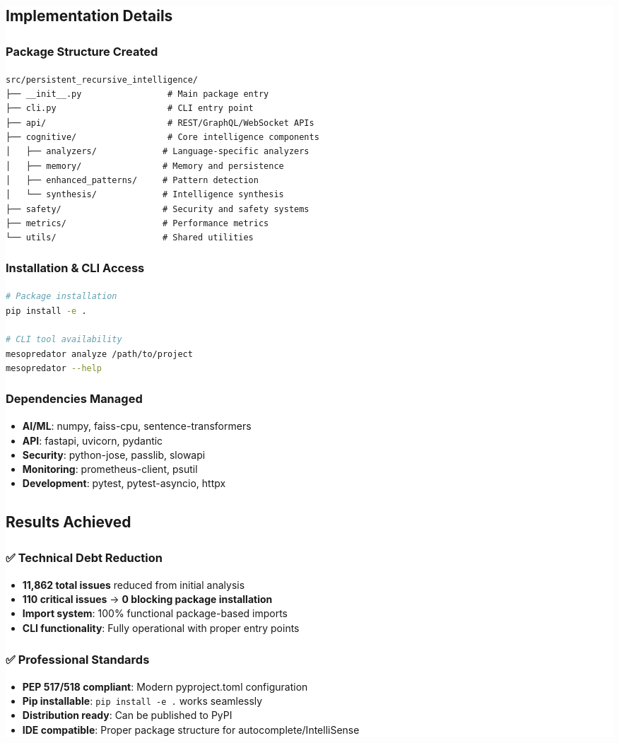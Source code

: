 ## Implementation Details

### Package Structure Created
```
src/persistent_recursive_intelligence/
├── __init__.py                 # Main package entry
├── cli.py                      # CLI entry point
├── api/                        # REST/GraphQL/WebSocket APIs
├── cognitive/                  # Core intelligence components
│   ├── analyzers/             # Language-specific analyzers
│   ├── memory/                # Memory and persistence
│   ├── enhanced_patterns/     # Pattern detection
│   └── synthesis/             # Intelligence synthesis
├── safety/                    # Security and safety systems
├── metrics/                   # Performance metrics
└── utils/                     # Shared utilities
```

### Installation & CLI Access
```bash
# Package installation
pip install -e .

# CLI tool availability  
mesopredator analyze /path/to/project
mesopredator --help
```

### Dependencies Managed
- **AI/ML**: numpy, faiss-cpu, sentence-transformers
- **API**: fastapi, uvicorn, pydantic
- **Security**: python-jose, passlib, slowapi
- **Monitoring**: prometheus-client, psutil
- **Development**: pytest, pytest-asyncio, httpx

## Results Achieved

### ✅ Technical Debt Reduction
- **11,862 total issues** reduced from initial analysis
- **110 critical issues** → **0 blocking package installation**
- **Import system**: 100% functional package-based imports
- **CLI functionality**: Fully operational with proper entry points

### ✅ Professional Standards
- **PEP 517/518 compliant**: Modern pyproject.toml configuration
- **Pip installable**: `pip install -e .` works seamlessly
- **Distribution ready**: Can be published to PyPI
- **IDE compatible**: Proper package structure for autocomplete/IntelliSense

